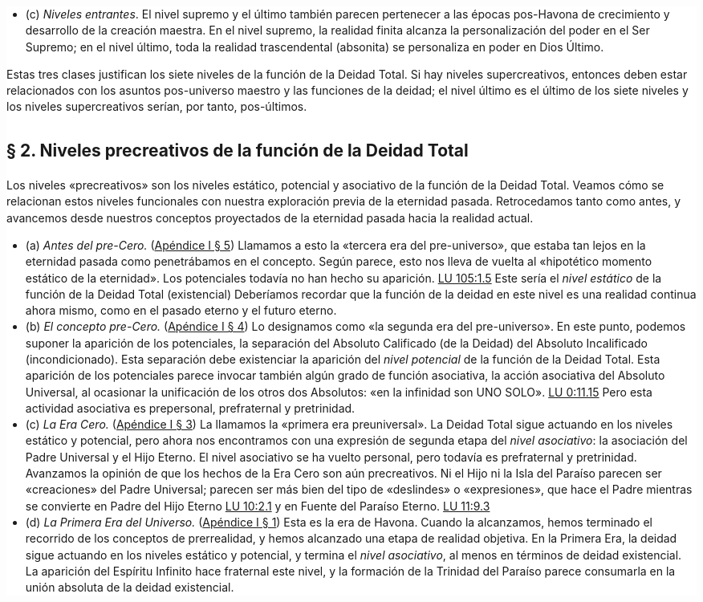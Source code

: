 - (c) _Niveles entrantes_. El nivel supremo y el último también parecen pertenecer a las épocas pos-Havona de crecimiento y desarrollo de la creación maestra. En el nivel supremo, la realidad finita alcanza la personalización del poder en el Ser Supremo; en el nivel último, toda la realidad trascendental (absonita) se personaliza en poder en Dios Último.

Estas tres clases justifican los siete niveles de la función de la Deidad Total. Si hay niveles supercreativos, entonces deben estar relacionados con los asuntos pos-universo maestro y las funciones de la deidad; el nivel último es el último de los siete niveles y los niveles supercreativos serían, por tanto, pos-últimos.

## § 2. Niveles precreativos de la función de la Deidad Total

Los niveles «precreativos» son los niveles estático, potencial y asociativo de la función de la Deidad Total. Veamos cómo se relacionan estos niveles funcionales con nuestra exploración previa de la eternidad pasada. Retrocedamos tanto como antes, y avancemos desde nuestros conceptos proyectados de la eternidad pasada hacia la realidad actual.
- (a) _Antes del pre-Cero._ ([Apéndice I § 5](/es/article/William_S_Sadler_Jr/Appendices_to_Study_of_the_Master_Universe/Appendix_1#h-5-antes-del-pre-cero)) Llamamos a esto la «tercera era del pre-universo», que estaba tan lejos en la eternidad pasada como penetrábamos en el concepto. Según parece, esto nos lleva de vuelta al «hipotético momento estático de la eternidad». Los potenciales todavía no han hecho su aparición. <a id="s40_426"></a>[LU 105:1.5](/es/The_Urantia_Book/105#p1_5) Este sería el _nivel estático_ de la función de la Deidad Total (existencial) Deberíamos recordar que la función de la deidad en este nivel es una realidad continua ahora mismo, como en el pasado eterno y el futuro eterno.
- (b) _El concepto pre-Cero._ ([Apéndice I § 4](/es/article/William_S_Sadler_Jr/Appendices_to_Study_of_the_Master_Universe/Appendix_1#h-4-el-concepto-pre-cero)) Lo designamos como «la segunda era del pre-universo». En este punto, podemos suponer la aparición de los potenciales, la separación del Absoluto Calificado (de la Deidad) del Absoluto Incalificado (incondicionado). Esta separación debe existenciar la aparición del _nivel potencial_ de la función de la Deidad Total. Esta aparición de los potenciales parece invocar también algún grado de función asociativa, la acción asociativa del Absoluto Universal, al ocasionar la unificación de los otros dos Absolutos: «en la infinidad son UNO SOLO». <a id="s41_703"></a>[LU 0:11.15](/es/The_Urantia_Book/0#p11_15) Pero esta actividad asociativa es prepersonal, prefraternal y pretrinidad.
- (c) _La Era Cero._ ([Apéndice I § 3](/es/article/William_S_Sadler_Jr/Appendices_to_Study_of_the_Master_Universe/Appendix_1#h-3-la-era-cero)) La llamamos la «primera era preuniversal». La Deidad Total sigue actuando en los niveles estático y potencial, pero ahora nos encontramos con una expresión de segunda etapa del _nivel asociativo_: la asociación del Padre Universal y el Hijo Eterno. El nivel asociativo se ha vuelto personal, pero todavía es prefraternal y pretrinidad. Avanzamos la opinión de que los hechos de la Era Cero son aún precreativos. Ni el Hijo ni la Isla del Paraíso parecen ser «creaciones» del Padre Universal; parecen ser más bien del tipo de «deslindes» o «expresiones», que hace el Padre mientras se convierte en Padre del Hijo Eterno <a id="s42_762"></a>[LU 10:2.1](/es/The_Urantia_Book/10#p2_1) y en Fuente del Paraíso Eterno. <a id="s42_836"></a>[LU 11:9.3](/es/The_Urantia_Book/11#p9_3)
- (d) _La Primera Era del Universo._ ([Apéndice I § 1](/es/article/William_S_Sadler_Jr/Appendices_to_Study_of_the_Master_Universe/Appendix_1#h-1-la-primera-era-del-universo)) Esta es la era de Havona. Cuando la alcanzamos, hemos terminado el recorrido de los conceptos de prerrealidad, y hemos alcanzado una etapa de realidad objetiva. En la Primera Era, la deidad sigue actuando en los niveles estático y potencial, y termina el _nivel asociativo_, al menos en términos de deidad existencial. La aparición del Espíritu Infinito hace fraternal este nivel, y la formación de la Trinidad del Paraíso parece consumarla en la unión absoluta de la deidad existencial.
